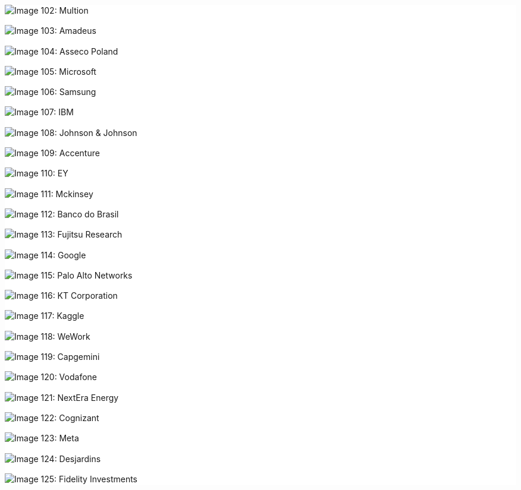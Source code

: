 ![Image 102: Multion](https://www.agentops.ai/multion.svg)

![Image 103: Amadeus](https://www.agentops.ai/Amadeus-Logo.png)

![Image 104: Asseco Poland](https://www.agentops.ai/asseco-logo.svg)

![Image 105: Microsoft](https://www.agentops.ai/microsoft.svg)

![Image 106: Samsung](https://www.agentops.ai/samsung.svg)

![Image 107: IBM](https://www.agentops.ai/ibm.svg)

![Image 108: Johnson & Johnson](https://www.agentops.ai/Johnson_and_Johnson_Logo.svg)

![Image 109: Accenture](https://www.agentops.ai/accenture.svg)

![Image 110: EY](https://www.agentops.ai/ey.svg)

![Image 111: Mckinsey](https://www.agentops.ai/McKinsey-Logo.png)

![Image 112: Banco do Brasil](https://www.agentops.ai/banco_do_brasil.svg)

![Image 113: Fujitsu Research](https://www.agentops.ai/fujitsu.svg)

![Image 114: Google](https://www.agentops.ai/Google_2015_logo.svg.png)

![Image 115: Palo Alto Networks](https://www.agentops.ai/palo_alto_networks.svg)

![Image 116: KT Corporation](https://www.agentops.ai/kt.svg)

![Image 117: Kaggle](https://www.agentops.ai/kaggle.svg)

![Image 118: WeWork](https://www.agentops.ai/wework-logo.png)

![Image 119: Capgemini](https://www.agentops.ai/Capgemini_Logo_2COL_RGB.png)

![Image 120: Vodafone](https://www.agentops.ai/Vodafone_logo_2017.png)

![Image 121: NextEra Energy](https://www.agentops.ai/nextera_energy.png)

![Image 122: Cognizant](https://www.agentops.ai/cog_prim_lg_hrz_rgb_white_2022.jpg)

![Image 123: Meta](https://www.agentops.ai/Meta_Platforms_Inc._logo.svg)

![Image 124: Desjardins](https://www.agentops.ai/desjardins.svg)

![Image 125: Fidelity Investments](https://www.agentops.ai/Fidelity-2022.png)
